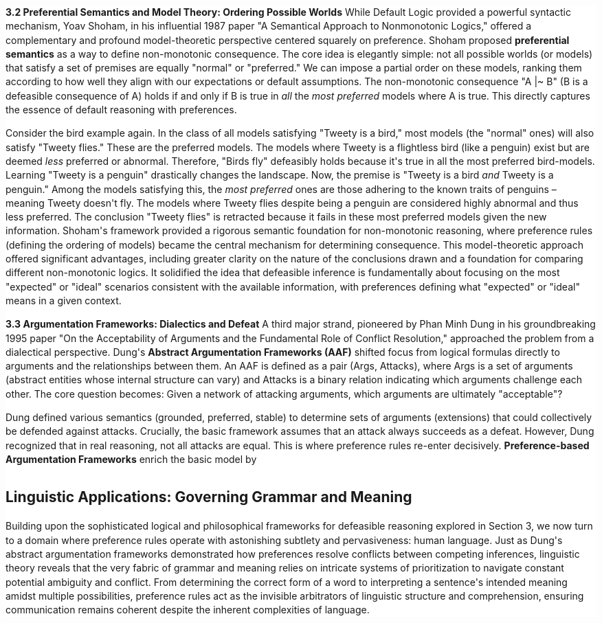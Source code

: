 **3.2 Preferential Semantics and Model Theory: Ordering Possible Worlds**
While Default Logic provided a powerful syntactic mechanism, Yoav Shoham, in his influential 1987 paper "A Semantical Approach to Nonmonotonic Logics," offered a complementary and profound model-theoretic perspective centered squarely on preference. Shoham proposed **preferential semantics** as a way to define non-monotonic consequence. The core idea is elegantly simple: not all possible worlds (or models) that satisfy a set of premises are equally "normal" or "preferred." We can impose a partial order on these models, ranking them according to how well they align with our expectations or default assumptions. The non-monotonic consequence "A |~ B" (B is a defeasible consequence of A) holds if and only if B is true in *all* the *most preferred* models where A is true. This directly captures the essence of default reasoning with preferences.

Consider the bird example again. In the class of all models satisfying "Tweety is a bird," most models (the "normal" ones) will also satisfy "Tweety flies." These are the preferred models. The models where Tweety is a flightless bird (like a penguin) exist but are deemed *less* preferred or abnormal. Therefore, "Birds fly" defeasibly holds because it's true in all the most preferred bird-models. Learning "Tweety is a penguin" drastically changes the landscape. Now, the premise is "Tweety is a bird *and* Tweety is a penguin." Among the models satisfying this, the *most preferred* ones are those adhering to the known traits of penguins – meaning Tweety doesn't fly. The models where Tweety flies despite being a penguin are considered highly abnormal and thus less preferred. The conclusion "Tweety flies" is retracted because it fails in these most preferred models given the new information. Shoham's framework provided a rigorous semantic foundation for non-monotonic reasoning, where preference rules (defining the ordering of models) became the central mechanism for determining consequence. This model-theoretic approach offered significant advantages, including greater clarity on the nature of the conclusions drawn and a foundation for comparing different non-monotonic logics. It solidified the idea that defeasible inference is fundamentally about focusing on the most "expected" or "ideal" scenarios consistent with the available information, with preferences defining what "expected" or "ideal" means in a given context.

**3.3 Argumentation Frameworks: Dialectics and Defeat**
A third major strand, pioneered by Phan Minh Dung in his groundbreaking 1995 paper "On the Acceptability of Arguments and the Fundamental Role of Conflict Resolution," approached the problem from a dialectical perspective. Dung's **Abstract Argumentation Frameworks (AAF)** shifted focus from logical formulas directly to arguments and the relationships between them. An AAF is defined as a pair (Args, Attacks), where Args is a set of arguments (abstract entities whose internal structure can vary) and Attacks is a binary relation indicating which arguments challenge each other. The core question becomes: Given a network of attacking arguments, which arguments are ultimately "acceptable"?

Dung defined various semantics (grounded, preferred, stable) to determine sets of arguments (extensions) that could collectively be defended against attacks. Crucially, the basic framework assumes that an attack always succeeds as a defeat. However, Dung recognized that in real reasoning, not all attacks are equal. This is where preference rules re-enter decisively. **Preference-based Argumentation Frameworks** enrich the basic model by

## Linguistic Applications: Governing Grammar and Meaning

Building upon the sophisticated logical and philosophical frameworks for defeasible reasoning explored in Section 3, we now turn to a domain where preference rules operate with astonishing subtlety and pervasiveness: human language. Just as Dung's abstract argumentation frameworks demonstrated how preferences resolve conflicts between competing inferences, linguistic theory reveals that the very fabric of grammar and meaning relies on intricate systems of prioritization to navigate constant potential ambiguity and conflict. From determining the correct form of a word to interpreting a sentence's intended meaning amidst multiple possibilities, preference rules act as the invisible arbitrators of linguistic structure and comprehension, ensuring communication remains coherent despite the inherent complexities of language.
